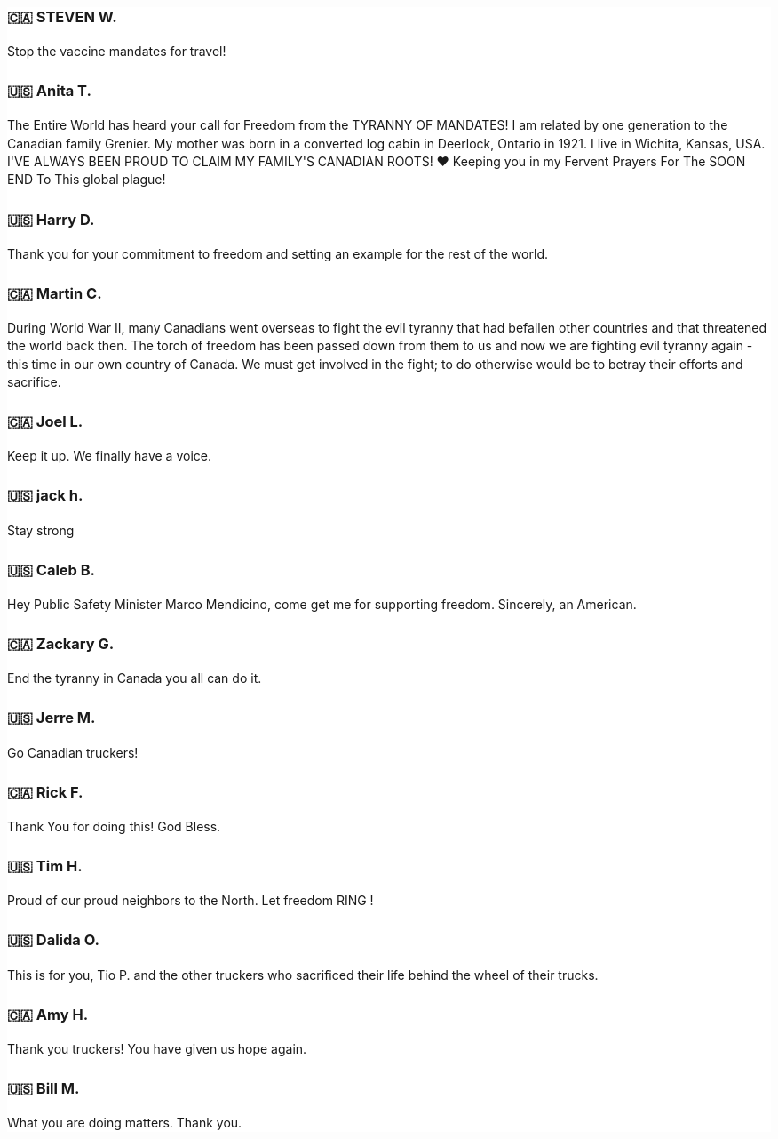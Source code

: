 ### 🇨🇦 STEVEN W.
Stop the vaccine mandates for travel!

### 🇺🇸 Anita T.
The Entire World has heard your call for Freedom from the TYRANNY OF MANDATES! I am related by one generation to the Canadian family Grenier. My mother was born in a converted log cabin in Deerlock, Ontario in 1921. I live in Wichita, Kansas, USA. I'VE ALWAYS BEEN  PROUD TO CLAIM MY FAMILY'S CANADIAN ROOTS! ❤️  Keeping you in my Fervent Prayers For The SOON END To This global plague!

### 🇺🇸 Harry D.
Thank you for your commitment to freedom and setting an example for the rest of the world. 

### 🇨🇦 Martin C.
During World War II, many Canadians went overseas to fight the evil tyranny that had befallen other countries and that threatened the world back then. The torch of freedom has been passed down from them to us and now we are fighting evil tyranny again - this time in our own country of Canada. We must get involved in the fight; to do otherwise would be to betray their efforts and sacrifice. 

### 🇨🇦 Joel L.
Keep it up.  We finally have a voice.

### 🇺🇸 jack  h.
Stay strong

### 🇺🇸 Caleb B.
Hey Public Safety Minister Marco Mendicino, come get me for supporting freedom. Sincerely, an American.

### 🇨🇦 Zackary G.
End the tyranny in Canada you all can do it.

### 🇺🇸 Jerre M.
Go Canadian truckers!

### 🇨🇦 Rick F.
Thank You for doing this!  God Bless.

### 🇺🇸 Tim H.
Proud of our proud neighbors to the North. Let freedom RING ! 

### 🇺🇸 Dalida O.
This is for you, Tio P. and the other truckers who sacrificed their life behind the wheel of their trucks. 

### 🇨🇦 Amy H.
Thank you truckers! You have given us hope again. 

### 🇺🇸 Bill M.
What you are doing matters.  Thank you.
